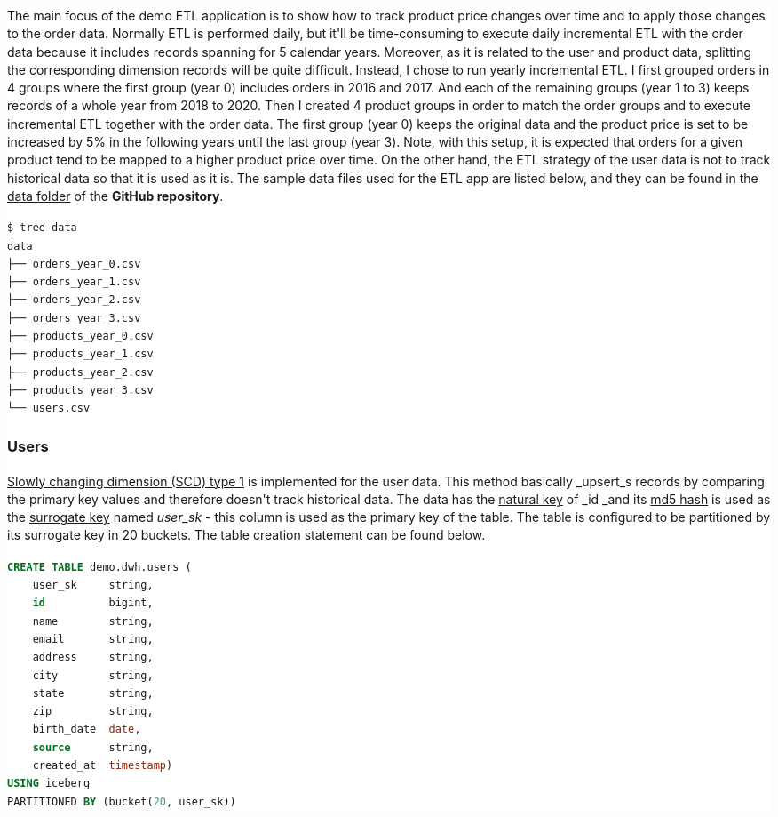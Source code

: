 The main focus of the demo ETL application is to show how to track product price changes over time and to apply those changes to the order data. Normally ETL is performed daily, but it'll be time-consuming to execute daily incremental ETL with the order data because it includes records spanning for 5 calendar years. Moreover, as it is related to the user and product data, splitting the corresponding dimension records will be quite difficult. Instead, I chose to run yearly incremental ETL. I first grouped orders in 4 groups where the first group (year 0) includes orders in 2016 and 2017. And each of the remaining groups (year 1 to 3) keeps records of a whole year from 2018 to 2020. Then I created 4 product groups in order to match the order groups and to execute incremental ETL together with the order data. The first group (year 0) keeps the original data and the product price is set to be increased by 5% in the following years until the last group (year 3). Note, with this setup, it is expected that orders for a given product tend to be mapped to a higher product price over time. On the other hand, the ETL strategy of the user data is not to track historical data so that it is used as it is. The sample data files used for the ETL app are listed below, and they can be found in the [data folder](https://github.com/jaehyeon-kim/iceberg-etl-demo/tree/main/data) of the **GitHub repository**.


```bash
$ tree data
data
├── orders_year_0.csv
├── orders_year_1.csv
├── orders_year_2.csv
├── orders_year_3.csv
├── products_year_0.csv
├── products_year_1.csv
├── products_year_2.csv
├── products_year_3.csv
└── users.csv
```

### Users

[Slowly changing dimension (SCD) type 1](https://en.wikipedia.org/wiki/Slowly_changing_dimension) is implemented for the user data. This method basically _upsert_s records by comparing the primary key values and therefore doesn't track historical data. The data has the [natural key](https://en.wikipedia.org/wiki/Natural_key) of _id _and its [md5 hash](https://en.wikipedia.org/wiki/MD5) is used as the [surrogate key](https://en.wikipedia.org/wiki/Surrogate_key) named _user_sk_ - this column is used as the primary key of the table. The table is configured to be partitioned by its surrogate key in 20 buckets. The table creation statement can be found below.


```sql
CREATE TABLE demo.dwh.users (
	user_sk     string,
	id          bigint,
	name        string,
	email       string,
	address     string,
	city        string,
	state       string,
	zip         string,
	birth_date  date,
	source      string,
	created_at  timestamp)
USING iceberg
PARTITIONED BY (bucket(20, user_sk))
```

